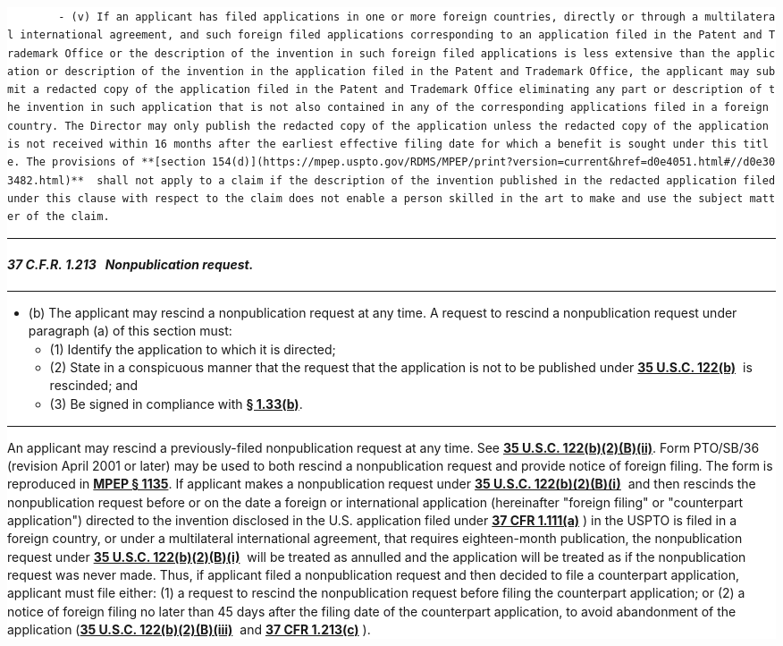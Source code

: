             - (v) If an applicant has filed applications in one or more foreign countries, directly or through a multilateral international agreement, and such foreign filed applications corresponding to an application filed in the Patent and Trademark Office or the description of the invention in such foreign filed applications is less extensive than the application or description of the invention in the application filed in the Patent and Trademark Office, the applicant may submit a redacted copy of the application filed in the Patent and Trademark Office eliminating any part or description of the invention in such application that is not also contained in any of the corresponding applications filed in a foreign country. The Director may only publish the redacted copy of the application unless the redacted copy of the application is not received within 16 months after the earliest effective filing date for which a benefit is sought under this title. The provisions of **[section 154(d)](https://mpep.uspto.gov/RDMS/MPEP/print?version=current&href=d0e4051.html#//d0e303482.html)**  shall not apply to a claim if the description of the invention published in the redacted application filed under this clause with respect to the claim does not enable a person skilled in the art to make and use the subject matter of the claim.

*****

#### _37 C.F.R. 1.213   Nonpublication request._

*****

- (b) The applicant may rescind a nonpublication request at any time. A request to rescind a nonpublication request under paragraph (a) of this section must:
    - (1) Identify the application to which it is directed;
    - (2) State in a conspicuous manner that the request that the application is not to be published under **[35 U.S.C. 122(b)](https://mpep.uspto.gov/RDMS/MPEP/print?version=current&href=d0e4051.html#//d0e303054.html##d0e303063)**  is rescinded; and
    - (3) Be signed in compliance with **[§ 1.33(b)](https://mpep.uspto.gov/RDMS/MPEP/print?version=current&href=d0e4051.html#//d0e317491.html)**.

*****

An applicant may rescind a previously-filed nonpublication request at any time. See **[35 U.S.C. 122(b)(2)(B)(ii)](https://mpep.uspto.gov/RDMS/MPEP/print?version=current&href=d0e4051.html#//d0e303054.html##d0e303121)**. Form PTO/SB/36 (revision April 2001 or later) may be used to both rescind a nonpublication request and provide notice of foreign filing. The form is reproduced in **[MPEP § 1135](https://mpep.uspto.gov/RDMS/MPEP/print?version=current&href=d0e4051.html#//d0e122181.html)**. If applicant makes a nonpublication request under **[35 U.S.C. 122(b)(2)(B)(i)](https://mpep.uspto.gov/RDMS/MPEP/print?version=current&href=d0e4051.html#//d0e303054.html##d0e303117)**  and then rescinds the nonpublication request before or on the date a foreign or international application (hereinafter "foreign filing" or "counterpart application") directed to the invention disclosed in the U.S. application filed under **[37 CFR 1.111(a)](https://mpep.uspto.gov/RDMS/MPEP/print?version=current&href=d0e4051.html#//d0e322449.html##d0e322457)** ) in the USPTO is filed in a foreign country, or under a multilateral international agreement, that requires eighteen-month publication, the nonpublication request under **[35 U.S.C. 122(b)(2)(B)(i)](https://mpep.uspto.gov/RDMS/MPEP/print?version=current&href=d0e4051.html#//d0e303054.html##d0e303117)**  will be treated as annulled and the application will be treated as if the nonpublication request was never made. Thus, if applicant filed a nonpublication request and then decided to file a counterpart application, applicant must file either: (1) a request to rescind the nonpublication request before filing the counterpart application; or (2) a notice of foreign filing no later than 45 days after the filing date of the counterpart application, to avoid abandonment of the application (**[35 U.S.C. 122(b)(2)(B)(iii)](https://mpep.uspto.gov/RDMS/MPEP/print?version=current&href=d0e4051.html#//d0e303054.html##d0e303125)**  and **[37 CFR 1.213(c)](https://mpep.uspto.gov/RDMS/MPEP/print?version=current&href=d0e4051.html#//d0e325295.html##d0e325356)** ).
